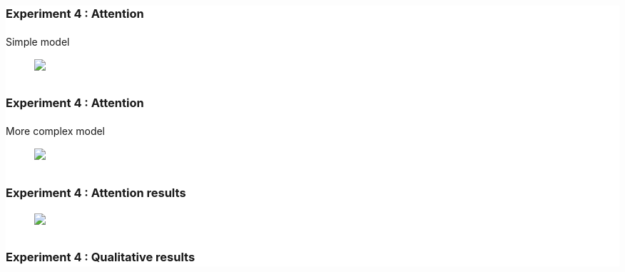 ##
### Experiment 4 : Attention

Simple model

<figure>
  <img src="../pics/Per class_feature_attention.png" width="1200" >
  <figcaption></figcaption>
</figure>

##
### Experiment 4 : Attention

More complex model

<figure>
  <img src="../pics/per_class_att_full.png"  width="1200" >
  <figcaption></figcaption>
</figure>

##
### Experiment 4 : Attention results

<figure>
  <img src="../vis/curves/attention.png"  width="1200" >
  <figcaption></figcaption>
</figure>

##
### Experiment 4 : Qualitative results
